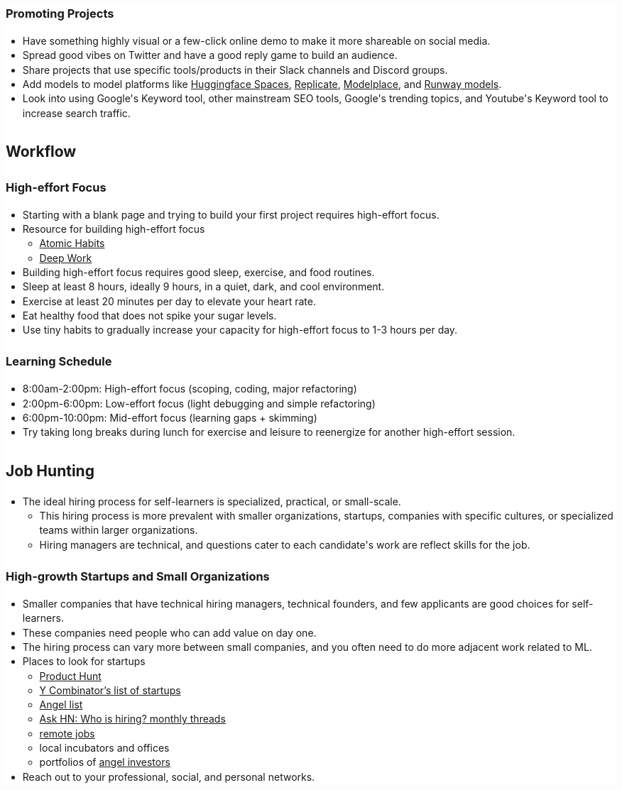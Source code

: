 ### Promoting Projects

- Have something highly visual or a few-click online demo to make it more shareable on social media.
- Spread good vibes on Twitter and have a good reply game to build an audience.
- Share projects that use specific tools/products in their Slack channels and Discord groups.
- Add models to model platforms like [Huggingface Spaces](https://huggingface.co/spaces), [Replicate](https://replicate.com/), [Modelplace](https://modelplace.ai/), and [Runway models](https://runwayml.com/hosted-models/).
- Look into using Google's Keyword tool, other mainstream SEO tools, Google's trending topics, and Youtube's Keyword tool to increase search traffic.



## Workflow

### High-effort Focus

- Starting with a blank page and trying to build your first project requires high-effort focus.
- Resource for building high-effort focus
    - [Atomic Habits](https://jamesclear.com/atomic-habits)
    - [Deep Work](https://www.calnewport.com/books/deep-work/)
- Building high-effort focus requires good sleep, exercise, and food routines.
- Sleep at least 8 hours, ideally 9 hours, in a quiet, dark, and cool environment.
- Exercise at least 20 minutes per day to elevate your heart rate.
- Eat healthy food that does not spike your sugar levels.
- Use tiny habits to gradually increase your capacity for high-effort focus to 1-3 hours per day.

### Learning Schedule

- 8:00am-2:00pm: High-effort focus (scoping, coding, major refactoring)
- 2:00pm-6:00pm: Low-effort focus (light debugging and simple refactoring)
- 6:00pm-10:00pm: Mid-effort focus (learning gaps + skimming)
- Try taking long breaks during lunch for exercise and leisure to reenergize for another high-effort session.



## Job Hunting

- The ideal hiring process for self-learners is specialized, practical, or small-scale.
  - This hiring process is more prevalent with smaller organizations, startups, companies with specific cultures, or specialized teams within larger organizations.
  - Hiring managers are technical, and questions cater to each candidate's work are reflect skills for the job.


### High-growth Startups and Small Organizations

- Smaller companies that have technical hiring managers, technical founders, and few applicants are good choices for self-learners.
- These companies need people who can add value on day one.
- The hiring process can vary more between small companies, and you often need to do more adjacent work related to ML.
- Places to look for startups
    - [Product Hunt](https://www.producthunt.com/search?q=ai&topics=Artificial%20Intelligence)
    - [Y Combinator’s list of startups](https://www.ycombinator.com/companies)
    - [Angel list](https://angel.co/jobs)
    - [Ask HN: Who is hiring?  monthly threads](https://hn.algolia.com/?dateRange=pastYear&page=0&prefix=true&query=ask%20hn%3A%20who%20is%20hiring&sort=byPopularity&type=story)
    - [remote jobs](https://remoteok.com/)
    - local incubators and offices
    - portfolios of [angel investors](https://betaboom.com/blog/top-angel-investors/)
- Reach out to your professional, social, and personal networks.